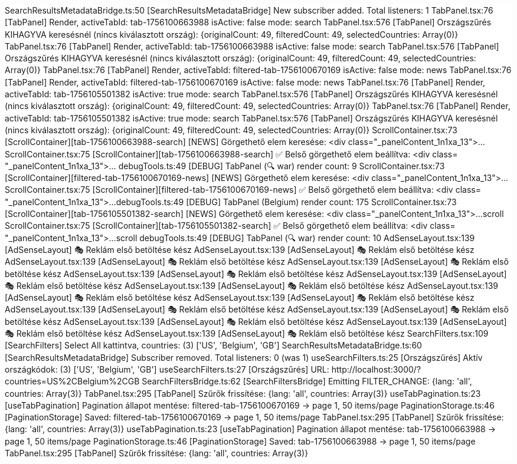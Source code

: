 SearchResultsMetadataBridge.ts:50 [SearchResultsMetadataBridge] New subscriber added. Total listeners: 1
TabPanel.tsx:76 [TabPanel] Render, activeTabId: tab-1756100663988 isActive: false mode: search
TabPanel.tsx:576 [TabPanel] Országszűrés KIHAGYVA keresésnél (nincs kiválasztott ország): {originalCount: 49, filteredCount: 49, selectedCountries: Array(0)}
TabPanel.tsx:76 [TabPanel] Render, activeTabId: tab-1756100663988 isActive: false mode: search
TabPanel.tsx:576 [TabPanel] Országszűrés KIHAGYVA keresésnél (nincs kiválasztott ország): {originalCount: 49, filteredCount: 49, selectedCountries: Array(0)}
TabPanel.tsx:76 [TabPanel] Render, activeTabId: filtered-tab-1756100670169 isActive: false mode: news
TabPanel.tsx:76 [TabPanel] Render, activeTabId: filtered-tab-1756100670169 isActive: false mode: news
TabPanel.tsx:76 [TabPanel] Render, activeTabId: tab-1756105501382 isActive: true mode: search
TabPanel.tsx:576 [TabPanel] Országszűrés KIHAGYVA keresésnél (nincs kiválasztott ország): {originalCount: 49, filteredCount: 49, selectedCountries: Array(0)}
TabPanel.tsx:76 [TabPanel] Render, activeTabId: tab-1756105501382 isActive: true mode: search
TabPanel.tsx:576 [TabPanel] Országszűrés KIHAGYVA keresésnél (nincs kiválasztott ország): {originalCount: 49, filteredCount: 49, selectedCountries: Array(0)}
ScrollContainer.tsx:73 [ScrollContainer][tab-1756100663988-search] [NEWS] Görgethető elem keresése: <div class=​"_panelContent_1n1xa_13">​…​</div>​
ScrollContainer.tsx:75 [ScrollContainer][tab-1756100663988-search] ✅ Belső görgethető elem beállítva: <div class=​"_panelContent_1n1xa_13">​…​</div>​
debugTools.ts:49 [DEBUG] TabPanel (🔍 war) render count: 9
ScrollContainer.tsx:73 [ScrollContainer][filtered-tab-1756100670169-news] [NEWS] Görgethető elem keresése: <div class=​"_panelContent_1n1xa_13">​…​</div>​
ScrollContainer.tsx:75 [ScrollContainer][filtered-tab-1756100670169-news] ✅ Belső görgethető elem beállítva: <div class=​"_panelContent_1n1xa_13">​…​</div>​
debugTools.ts:49 [DEBUG] TabPanel (Belgium) render count: 175
ScrollContainer.tsx:73 [ScrollContainer][tab-1756105501382-search] [NEWS] Görgethető elem keresése: <div class=​"_panelContent_1n1xa_13">​…​</div>​scroll
ScrollContainer.tsx:75 [ScrollContainer][tab-1756105501382-search] ✅ Belső görgethető elem beállítva: <div class=​"_panelContent_1n1xa_13">​…​</div>​scroll
debugTools.ts:49 [DEBUG] TabPanel (🔍 war) render count: 10
AdSenseLayout.tsx:139 [AdSenseLayout] 🎭 Reklám első betöltése kész
AdSenseLayout.tsx:139 [AdSenseLayout] 🎭 Reklám első betöltése kész
AdSenseLayout.tsx:139 [AdSenseLayout] 🎭 Reklám első betöltése kész
AdSenseLayout.tsx:139 [AdSenseLayout] 🎭 Reklám első betöltése kész
AdSenseLayout.tsx:139 [AdSenseLayout] 🎭 Reklám első betöltése kész
AdSenseLayout.tsx:139 [AdSenseLayout] 🎭 Reklám első betöltése kész
AdSenseLayout.tsx:139 [AdSenseLayout] 🎭 Reklám első betöltése kész
AdSenseLayout.tsx:139 [AdSenseLayout] 🎭 Reklám első betöltése kész
AdSenseLayout.tsx:139 [AdSenseLayout] 🎭 Reklám első betöltése kész
AdSenseLayout.tsx:139 [AdSenseLayout] 🎭 Reklám első betöltése kész
AdSenseLayout.tsx:139 [AdSenseLayout] 🎭 Reklám első betöltése kész
AdSenseLayout.tsx:139 [AdSenseLayout] 🎭 Reklám első betöltése kész
AdSenseLayout.tsx:139 [AdSenseLayout] 🎭 Reklám első betöltése kész
AdSenseLayout.tsx:139 [AdSenseLayout] 🎭 Reklám első betöltése kész
SearchFilters.tsx:109 [SearchFilters] Select All kattintva, countries: (3) ['US', 'Belgium', 'GB']
SearchResultsMetadataBridge.ts:60 [SearchResultsMetadataBridge] Subscriber removed. Total listeners: 0 (was 1)
useSearchFilters.ts:25 [Országszűrés] Aktív országkódok: (3) ['US', 'Belgium', 'GB']
useSearchFilters.ts:27 [Országszűrés] URL: http://localhost:3000/?countries=US%2CBelgium%2CGB
SearchFiltersBridge.ts:62 [SearchFiltersBridge] Emitting FILTER_CHANGE: {lang: 'all', countries: Array(3)}
TabPanel.tsx:295 [TabPanel] Szűrők frissítése: {lang: 'all', countries: Array(3)}
useTabPagination.ts:23 [useTabPagination] Pagination állapot mentése: filtered-tab-1756100670169 -> page 1, 50 items/page
PaginationStorage.ts:46 [PaginationStorage] Saved: filtered-tab-1756100670169 -> page 1, 50 items/page
TabPanel.tsx:295 [TabPanel] Szűrők frissítése: {lang: 'all', countries: Array(3)}
useTabPagination.ts:23 [useTabPagination] Pagination állapot mentése: tab-1756100663988 -> page 1, 50 items/page
PaginationStorage.ts:46 [PaginationStorage] Saved: tab-1756100663988 -> page 1, 50 items/page
TabPanel.tsx:295 [TabPanel] Szűrők frissítése: {lang: 'all', countries: Array(3)}